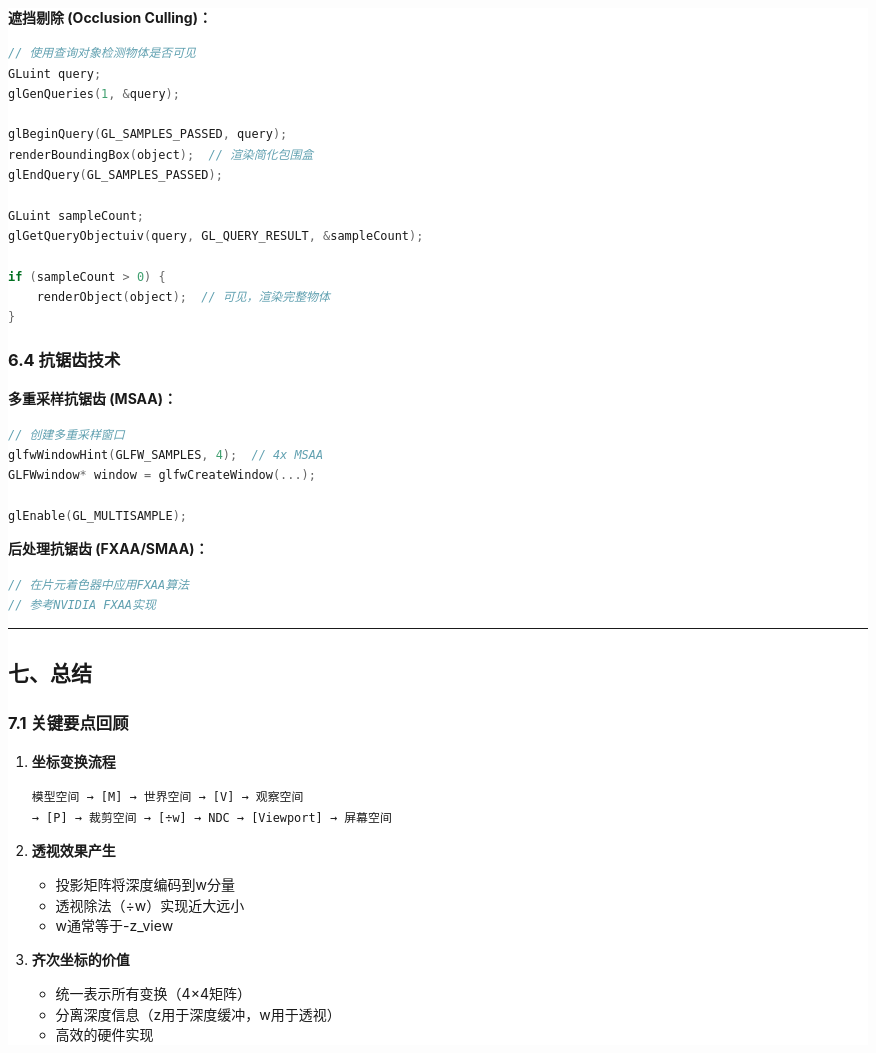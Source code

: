 **遮挡剔除 (Occlusion Culling)：**
```cpp
// 使用查询对象检测物体是否可见
GLuint query;
glGenQueries(1, &query);

glBeginQuery(GL_SAMPLES_PASSED, query);
renderBoundingBox(object);  // 渲染简化包围盒
glEndQuery(GL_SAMPLES_PASSED);

GLuint sampleCount;
glGetQueryObjectuiv(query, GL_QUERY_RESULT, &sampleCount);

if (sampleCount > 0) {
    renderObject(object);  // 可见，渲染完整物体
}
```

### 6.4 抗锯齿技术

**多重采样抗锯齿 (MSAA)：**
```cpp
// 创建多重采样窗口
glfwWindowHint(GLFW_SAMPLES, 4);  // 4x MSAA
GLFWwindow* window = glfwCreateWindow(...);

glEnable(GL_MULTISAMPLE);
```

**后处理抗锯齿 (FXAA/SMAA)：**
```cpp
// 在片元着色器中应用FXAA算法
// 参考NVIDIA FXAA实现
```

---

## 七、总结

### 7.1 关键要点回顾

1. **坐标变换流程**
   ```
   模型空间 → [M] → 世界空间 → [V] → 观察空间 
   → [P] → 裁剪空间 → [÷w] → NDC → [Viewport] → 屏幕空间
   ```

2. **透视效果产生**
   - 投影矩阵将深度编码到w分量
   - 透视除法（÷w）实现近大远小
   - w通常等于-z_view

3. **齐次坐标的价值**
   - 统一表示所有变换（4×4矩阵）
   - 分离深度信息（z用于深度缓冲，w用于透视）
   - 高效的硬件实现
